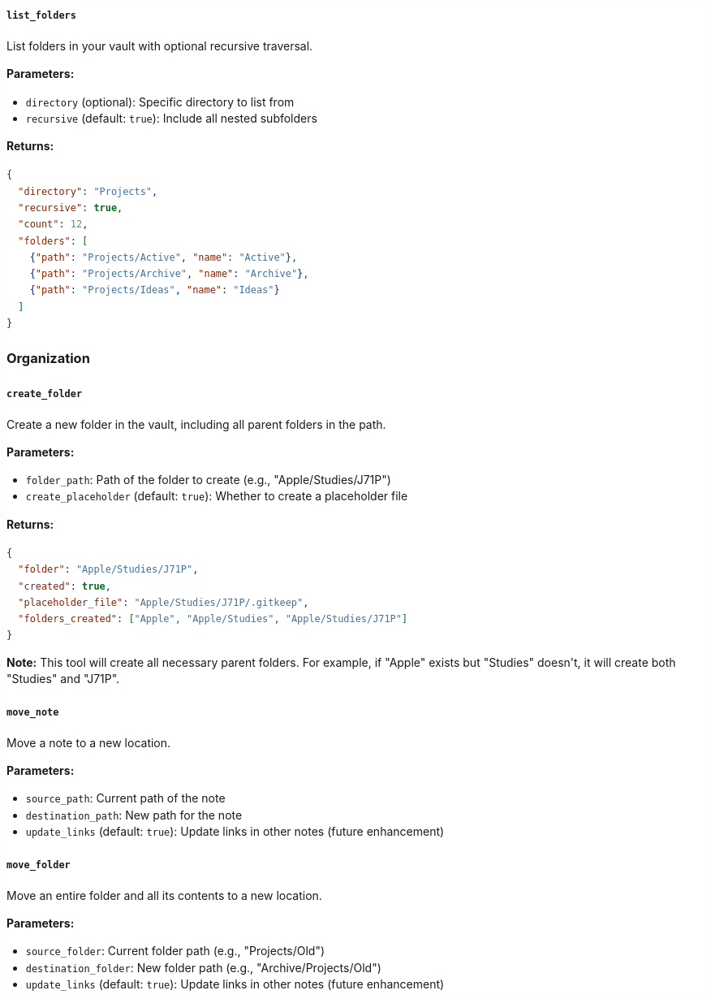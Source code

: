 #### `list_folders`
List folders in your vault with optional recursive traversal.

**Parameters:**
- `directory` (optional): Specific directory to list from
- `recursive` (default: `true`): Include all nested subfolders

**Returns:**
```json
{
  "directory": "Projects",
  "recursive": true,
  "count": 12,
  "folders": [
    {"path": "Projects/Active", "name": "Active"},
    {"path": "Projects/Archive", "name": "Archive"},
    {"path": "Projects/Ideas", "name": "Ideas"}
  ]
}
```

### Organization

#### `create_folder`
Create a new folder in the vault, including all parent folders in the path.

**Parameters:**
- `folder_path`: Path of the folder to create (e.g., "Apple/Studies/J71P")
- `create_placeholder` (default: `true`): Whether to create a placeholder file

**Returns:**
```json
{
  "folder": "Apple/Studies/J71P",
  "created": true,
  "placeholder_file": "Apple/Studies/J71P/.gitkeep",
  "folders_created": ["Apple", "Apple/Studies", "Apple/Studies/J71P"]
}
```

**Note:** This tool will create all necessary parent folders. For example, if "Apple" exists but "Studies" doesn't, it will create both "Studies" and "J71P".

#### `move_note`
Move a note to a new location.

**Parameters:**
- `source_path`: Current path of the note
- `destination_path`: New path for the note
- `update_links` (default: `true`): Update links in other notes (future enhancement)

#### `move_folder`
Move an entire folder and all its contents to a new location.

**Parameters:**
- `source_folder`: Current folder path (e.g., "Projects/Old")
- `destination_folder`: New folder path (e.g., "Archive/Projects/Old")
- `update_links` (default: `true`): Update links in other notes (future enhancement)
